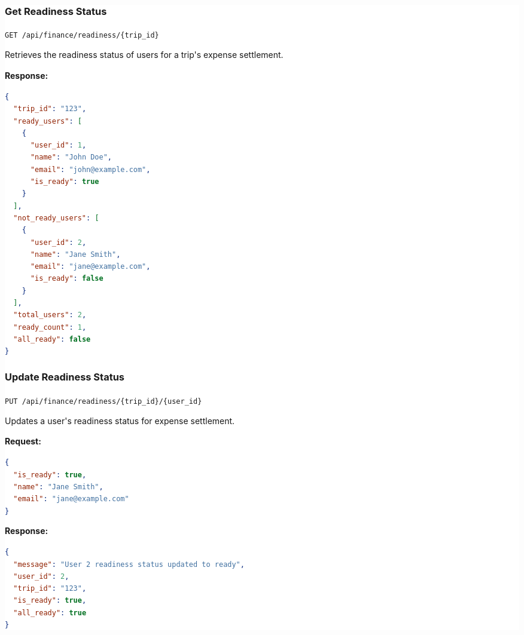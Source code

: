 ### Get Readiness Status

```
GET /api/finance/readiness/{trip_id}
```

Retrieves the readiness status of users for a trip's expense settlement.

**Response:**
```json
{
  "trip_id": "123",
  "ready_users": [
    {
      "user_id": 1,
      "name": "John Doe",
      "email": "john@example.com",
      "is_ready": true
    }
  ],
  "not_ready_users": [
    {
      "user_id": 2,
      "name": "Jane Smith",
      "email": "jane@example.com",
      "is_ready": false
    }
  ],
  "total_users": 2,
  "ready_count": 1,
  "all_ready": false
}
```

### Update Readiness Status

```
PUT /api/finance/readiness/{trip_id}/{user_id}
```

Updates a user's readiness status for expense settlement.

**Request:**
```json
{
  "is_ready": true,
  "name": "Jane Smith",
  "email": "jane@example.com"
}
```

**Response:**
```json
{
  "message": "User 2 readiness status updated to ready",
  "user_id": 2,
  "trip_id": "123",
  "is_ready": true,
  "all_ready": true
}
```
